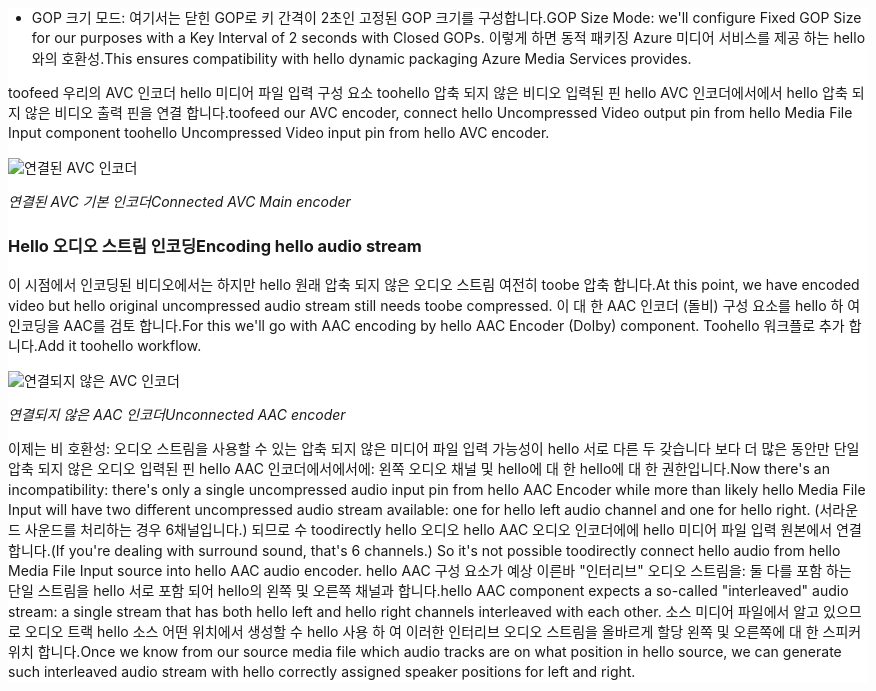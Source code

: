 * <span data-ttu-id="7056b-201">GOP 크기 모드: 여기서는 닫힌 GOP로 키 간격이 2초인 고정된 GOP 크기를 구성합니다.</span><span class="sxs-lookup"><span data-stu-id="7056b-201">GOP Size Mode: we'll configure Fixed GOP Size for our purposes with a Key Interval of 2 seconds with Closed GOPs.</span></span> <span data-ttu-id="7056b-202">이렇게 하면 동적 패키징 Azure 미디어 서비스를 제공 하는 hello와의 호환성.</span><span class="sxs-lookup"><span data-stu-id="7056b-202">This ensures compatibility with hello dynamic packaging Azure Media Services provides.</span></span>

<span data-ttu-id="7056b-203">toofeed 우리의 AVC 인코더 hello 미디어 파일 입력 구성 요소 toohello 압축 되지 않은 비디오 입력된 핀 hello AVC 인코더에서에서 hello 압축 되지 않은 비디오 출력 핀을 연결 합니다.</span><span class="sxs-lookup"><span data-stu-id="7056b-203">toofeed our AVC encoder, connect hello Uncompressed Video output pin from hello Media File Input component toohello Uncompressed Video input pin from hello AVC encoder.</span></span>

![연결된 AVC 인코더](./media/media-services-media-encoder-premium-workflow-tutorials/media-services-connected-avc-encoder.png)

<span data-ttu-id="7056b-205">*연결된 AVC 기본 인코더*</span><span class="sxs-lookup"><span data-stu-id="7056b-205">*Connected AVC Main encoder*</span></span>

### <span data-ttu-id="7056b-206"><a id="MXF_to_MP4_audio"></a>Hello 오디오 스트림 인코딩</span><span class="sxs-lookup"><span data-stu-id="7056b-206"><a id="MXF_to_MP4_audio"></a>Encoding hello audio stream</span></span>
<span data-ttu-id="7056b-207">이 시점에서 인코딩된 비디오에서는 하지만 hello 원래 압축 되지 않은 오디오 스트림 여전히 toobe 압축 합니다.</span><span class="sxs-lookup"><span data-stu-id="7056b-207">At this point, we have encoded video but hello original uncompressed audio stream still needs toobe compressed.</span></span> <span data-ttu-id="7056b-208">이 대 한 AAC 인코더 (돌비) 구성 요소를 hello 하 여 인코딩을 AAC를 검토 합니다.</span><span class="sxs-lookup"><span data-stu-id="7056b-208">For this we'll go with AAC encoding by hello AAC Encoder (Dolby) component.</span></span> <span data-ttu-id="7056b-209">Toohello 워크플로 추가 합니다.</span><span class="sxs-lookup"><span data-stu-id="7056b-209">Add it toohello workflow.</span></span>

![연결되지 않은 AVC 인코더](./media/media-services-media-encoder-premium-workflow-tutorials/media-services-unconnected-aac-encoder.png)

<span data-ttu-id="7056b-211">*연결되지 않은 AAC 인코더*</span><span class="sxs-lookup"><span data-stu-id="7056b-211">*Unconnected AAC encoder*</span></span>

<span data-ttu-id="7056b-212">이제는 비 호환성: 오디오 스트림을 사용할 수 있는 압축 되지 않은 미디어 파일 입력 가능성이 hello 서로 다른 두 갖습니다 보다 더 많은 동안만 단일 압축 되지 않은 오디오 입력된 핀 hello AAC 인코더에서에서에: 왼쪽 오디오 채널 및 hello에 대 한 hello에 대 한 권한입니다.</span><span class="sxs-lookup"><span data-stu-id="7056b-212">Now there's an incompatibility: there's only a single uncompressed audio input pin from hello AAC Encoder while more than likely hello Media File Input will have two different uncompressed audio stream available: one for hello left audio channel and one for hello right.</span></span> <span data-ttu-id="7056b-213">(서라운드 사운드를 처리하는 경우 6채널입니다.) 되므로 수 toodirectly hello 오디오 hello AAC 오디오 인코더에에 hello 미디어 파일 입력 원본에서 연결 합니다.</span><span class="sxs-lookup"><span data-stu-id="7056b-213">(If you're dealing with surround sound, that's 6 channels.) So it's not possible toodirectly connect hello audio from hello Media File Input source into hello AAC audio encoder.</span></span> <span data-ttu-id="7056b-214">hello AAC 구성 요소가 예상 이른바 "인터리브" 오디오 스트림을: 둘 다를 포함 하는 단일 스트림을 hello 서로 포함 되어 hello의 왼쪽 및 오른쪽 채널과 합니다.</span><span class="sxs-lookup"><span data-stu-id="7056b-214">hello AAC component expects a so-called "interleaved" audio stream: a single stream that has both hello left and hello right channels interleaved with each other.</span></span> <span data-ttu-id="7056b-215">소스 미디어 파일에서 알고 있으므로 오디오 트랙 hello 소스 어떤 위치에서 생성할 수 hello 사용 하 여 이러한 인터리브 오디오 스트림을 올바르게 할당 왼쪽 및 오른쪽에 대 한 스피커 위치 합니다.</span><span class="sxs-lookup"><span data-stu-id="7056b-215">Once we know from our source media file which audio tracks are on what position in hello source, we can generate such interleaved audio stream with hello correctly assigned speaker positions for left and right.</span></span>

